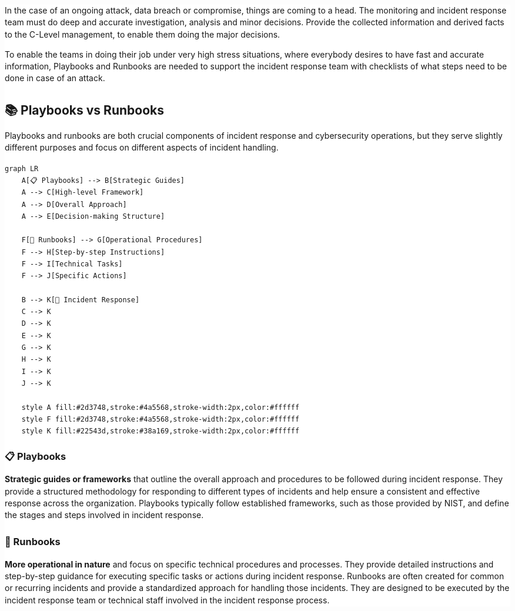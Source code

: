 In the case of an ongoing attack, data breach or compromise, things are coming to a head. The monitoring and incident response team must do deep and accurate investigation, analysis and minor decisions. Provide the collected information and derived facts to the C-Level management, to enable them doing the major decisions.

To enable the teams in doing their job under very high stress situations, where everybody desires to have fast and accurate information, Playbooks and Runbooks are needed to support the incident response team with checklists of what steps need to be done in case of an attack.

## 📚 Playbooks vs Runbooks

Playbooks and runbooks are both crucial components of incident response and cybersecurity operations, but they serve slightly different purposes and focus on different aspects of incident handling.

```mermaid
graph LR
    A[📋 Playbooks] --> B[Strategic Guides]
    A --> C[High-level Framework]
    A --> D[Overall Approach]
    A --> E[Decision-making Structure]
    
    F[🔧 Runbooks] --> G[Operational Procedures]
    F --> H[Step-by-step Instructions]
    F --> I[Technical Tasks]
    F --> J[Specific Actions]
    
    B --> K[🎯 Incident Response]
    C --> K
    D --> K
    E --> K
    G --> K
    H --> K
    I --> K
    J --> K
    
    style A fill:#2d3748,stroke:#4a5568,stroke-width:2px,color:#ffffff
    style F fill:#2d3748,stroke:#4a5568,stroke-width:2px,color:#ffffff
    style K fill:#22543d,stroke:#38a169,stroke-width:2px,color:#ffffff
```

### 📋 Playbooks
**Strategic guides or frameworks** that outline the overall approach and procedures to be followed during incident response. They provide a structured methodology for responding to different types of incidents and help ensure a consistent and effective response across the organization. Playbooks typically follow established frameworks, such as those provided by NIST, and define the stages and steps involved in incident response.

### 🔧 Runbooks
**More operational in nature** and focus on specific technical procedures and processes. They provide detailed instructions and step-by-step guidance for executing specific tasks or actions during incident response. Runbooks are often created for common or recurring incidents and provide a standardized approach for handling those incidents. They are designed to be executed by the incident response team or technical staff involved in the incident response process.
